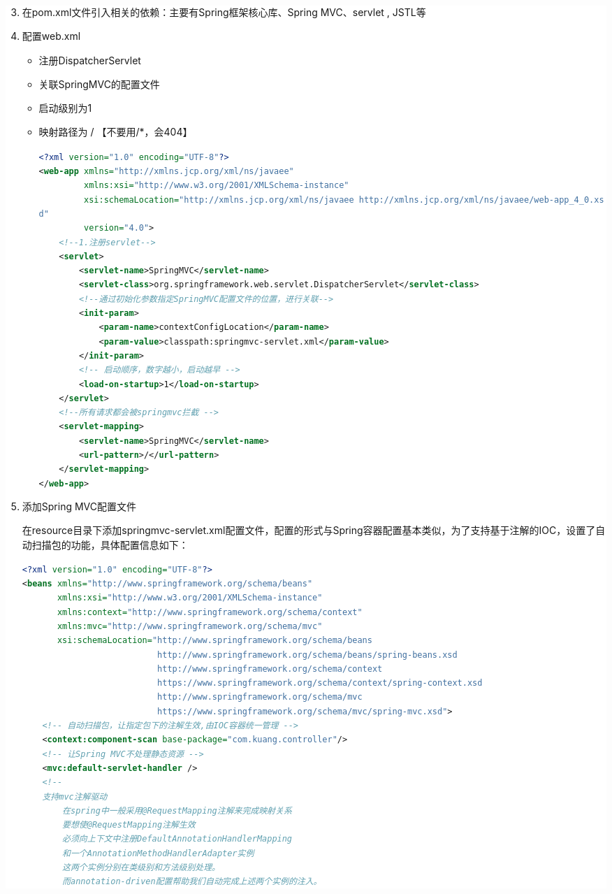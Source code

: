 3. 在pom.xml文件引入相关的依赖：主要有Spring框架核心库、Spring MVC、servlet , JSTL等

4. 配置web.xml

   - 注册DispatcherServlet

   - 关联SpringMVC的配置文件

   - 启动级别为1

   - 映射路径为 / 【不要用/*，会404】

     ```xml
     <?xml version="1.0" encoding="UTF-8"?>
     <web-app xmlns="http://xmlns.jcp.org/xml/ns/javaee"
              xmlns:xsi="http://www.w3.org/2001/XMLSchema-instance"
              xsi:schemaLocation="http://xmlns.jcp.org/xml/ns/javaee http://xmlns.jcp.org/xml/ns/javaee/web-app_4_0.xsd"
              version="4.0">
         <!--1.注册servlet-->
         <servlet>
             <servlet-name>SpringMVC</servlet-name>
             <servlet-class>org.springframework.web.servlet.DispatcherServlet</servlet-class>
             <!--通过初始化参数指定SpringMVC配置文件的位置，进行关联-->
             <init-param>
                 <param-name>contextConfigLocation</param-name>
                 <param-value>classpath:springmvc-servlet.xml</param-value>
             </init-param>
             <!-- 启动顺序，数字越小，启动越早 -->
             <load-on-startup>1</load-on-startup>
         </servlet>
         <!--所有请求都会被springmvc拦截 -->
         <servlet-mapping>
             <servlet-name>SpringMVC</servlet-name>
             <url-pattern>/</url-pattern>
         </servlet-mapping>
     </web-app>
     
     ```

5. 添加Spring MVC配置文件

   在resource目录下添加springmvc-servlet.xml配置文件，配置的形式与Spring容器配置基本类似，为了支持基于注解的IOC，设置了自动扫描包的功能，具体配置信息如下：

   ```xml
   <?xml version="1.0" encoding="UTF-8"?>
   <beans xmlns="http://www.springframework.org/schema/beans"
          xmlns:xsi="http://www.w3.org/2001/XMLSchema-instance"
          xmlns:context="http://www.springframework.org/schema/context"
          xmlns:mvc="http://www.springframework.org/schema/mvc"
          xsi:schemaLocation="http://www.springframework.org/schema/beans
                              http://www.springframework.org/schema/beans/spring-beans.xsd
                              http://www.springframework.org/schema/context
                              https://www.springframework.org/schema/context/spring-context.xsd
                              http://www.springframework.org/schema/mvc
                              https://www.springframework.org/schema/mvc/spring-mvc.xsd">
       <!-- 自动扫描包，让指定包下的注解生效,由IOC容器统一管理 -->
       <context:component-scan base-package="com.kuang.controller"/>
       <!-- 让Spring MVC不处理静态资源 -->
       <mvc:default-servlet-handler />
       <!--
       支持mvc注解驱动
           在spring中一般采用@RequestMapping注解来完成映射关系
           要想使@RequestMapping注解生效
           必须向上下文中注册DefaultAnnotationHandlerMapping
           和一个AnnotationMethodHandlerAdapter实例
           这两个实例分别在类级别和方法级别处理。
           而annotation-driven配置帮助我们自动完成上述两个实例的注入。
   ```
